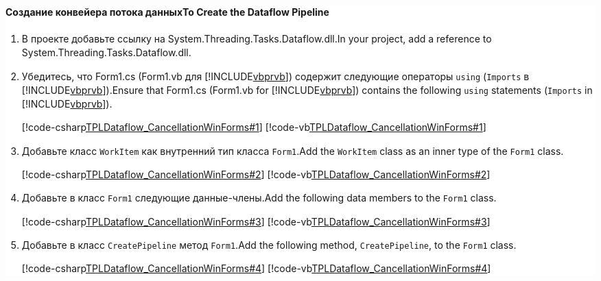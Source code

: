 #### <a name="to-create-the-dataflow-pipeline"></a><span data-ttu-id="4269a-118">Создание конвейера потока данных</span><span class="sxs-lookup"><span data-stu-id="4269a-118">To Create the Dataflow Pipeline</span></span>  
  
1.  <span data-ttu-id="4269a-119">В проекте добавьте ссылку на System.Threading.Tasks.Dataflow.dll.</span><span class="sxs-lookup"><span data-stu-id="4269a-119">In your project, add a reference to System.Threading.Tasks.Dataflow.dll.</span></span>  
  
2.  <span data-ttu-id="4269a-120">Убедитесь, что Form1.cs (Form1.vb для [!INCLUDE[vbprvb](../../../includes/vbprvb-md.md)]) содержит следующие операторы `using` (`Imports` в [!INCLUDE[vbprvb](../../../includes/vbprvb-md.md)]).</span><span class="sxs-lookup"><span data-stu-id="4269a-120">Ensure that Form1.cs (Form1.vb for [!INCLUDE[vbprvb](../../../includes/vbprvb-md.md)]) contains the following `using` statements (`Imports` in [!INCLUDE[vbprvb](../../../includes/vbprvb-md.md)]).</span></span>  
  
     [!code-csharp[TPLDataflow_CancellationWinForms#1](../../../samples/snippets/csharp/VS_Snippets_Misc/tpldataflow_cancellationwinforms/cs/cancellationwinforms/form1.cs#1)]
     [!code-vb[TPLDataflow_CancellationWinForms#1](../../../samples/snippets/visualbasic/VS_Snippets_Misc/tpldataflow_cancellationwinforms/vb/cancellationwinforms/form1.vb#1)]  
  
3.  <span data-ttu-id="4269a-121">Добавьте класс `WorkItem` как внутренний тип класса `Form1`.</span><span class="sxs-lookup"><span data-stu-id="4269a-121">Add the `WorkItem` class as an inner type of the `Form1` class.</span></span>  
  
     [!code-csharp[TPLDataflow_CancellationWinForms#2](../../../samples/snippets/csharp/VS_Snippets_Misc/tpldataflow_cancellationwinforms/cs/cancellationwinforms/form1.cs#2)]
     [!code-vb[TPLDataflow_CancellationWinForms#2](../../../samples/snippets/visualbasic/VS_Snippets_Misc/tpldataflow_cancellationwinforms/vb/cancellationwinforms/form1.vb#2)]  
  
4.  <span data-ttu-id="4269a-122">Добавьте в класс `Form1` следующие данные-члены.</span><span class="sxs-lookup"><span data-stu-id="4269a-122">Add the following data members to the `Form1` class.</span></span>  
  
     [!code-csharp[TPLDataflow_CancellationWinForms#3](../../../samples/snippets/csharp/VS_Snippets_Misc/tpldataflow_cancellationwinforms/cs/cancellationwinforms/form1.cs#3)]
     [!code-vb[TPLDataflow_CancellationWinForms#3](../../../samples/snippets/visualbasic/VS_Snippets_Misc/tpldataflow_cancellationwinforms/vb/cancellationwinforms/form1.vb#3)]  
  
5.  <span data-ttu-id="4269a-123">Добавьте в класс `CreatePipeline` метод `Form1`.</span><span class="sxs-lookup"><span data-stu-id="4269a-123">Add the following method, `CreatePipeline`, to the `Form1` class.</span></span>  
  
     [!code-csharp[TPLDataflow_CancellationWinForms#4](../../../samples/snippets/csharp/VS_Snippets_Misc/tpldataflow_cancellationwinforms/cs/cancellationwinforms/form1.cs#4)]
     [!code-vb[TPLDataflow_CancellationWinForms#4](../../../samples/snippets/visualbasic/VS_Snippets_Misc/tpldataflow_cancellationwinforms/vb/cancellationwinforms/form1.vb#4)]  
  